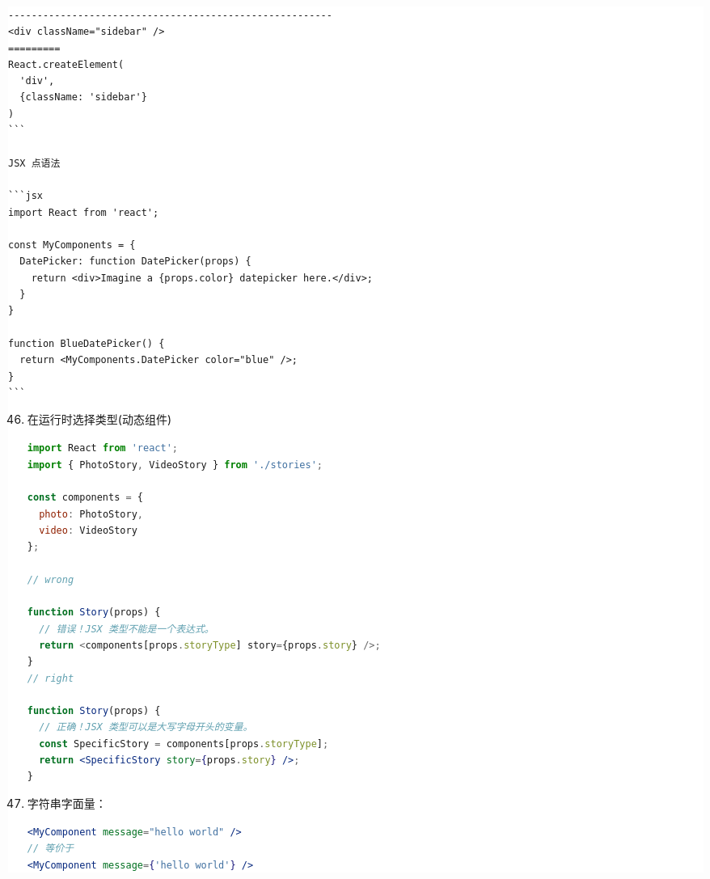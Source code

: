     --------------------------------------------------------
    <div className="sidebar" />
    =========
    React.createElement(
      'div',
      {className: 'sidebar'}
    )
    ```

    JSX 点语法

    ```jsx
    import React from 'react';

    const MyComponents = {
      DatePicker: function DatePicker(props) {
        return <div>Imagine a {props.color} datepicker here.</div>;
      }
    }

    function BlueDatePicker() {
      return <MyComponents.DatePicker color="blue" />;
    }
    ```

46. 在运行时选择类型(动态组件)

    ```jsx
    import React from 'react';
    import { PhotoStory, VideoStory } from './stories';

    const components = {
      photo: PhotoStory,
      video: VideoStory
    };

    // wrong

    function Story(props) {
      // 错误！JSX 类型不能是一个表达式。
      return <components[props.storyType] story={props.story} />;
    }
    // right

    function Story(props) {
      // 正确！JSX 类型可以是大写字母开头的变量。
      const SpecificStory = components[props.storyType];
      return <SpecificStory story={props.story} />;
    }
    ```

47. 字符串字面量：

    ```jsx
    <MyComponent message="hello world" />
    // 等价于
    <MyComponent message={'hello world'} />

